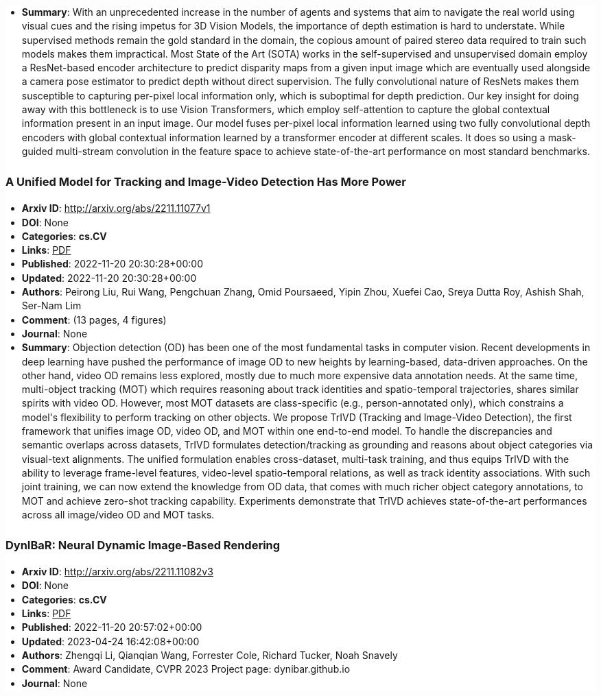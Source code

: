 - **Summary**: With an unprecedented increase in the number of agents and systems that aim to navigate the real world using visual cues and the rising impetus for 3D Vision Models, the importance of depth estimation is hard to understate. While supervised methods remain the gold standard in the domain, the copious amount of paired stereo data required to train such models makes them impractical. Most State of the Art (SOTA) works in the self-supervised and unsupervised domain employ a ResNet-based encoder architecture to predict disparity maps from a given input image which are eventually used alongside a camera pose estimator to predict depth without direct supervision. The fully convolutional nature of ResNets makes them susceptible to capturing per-pixel local information only, which is suboptimal for depth prediction. Our key insight for doing away with this bottleneck is to use Vision Transformers, which employ self-attention to capture the global contextual information present in an input image. Our model fuses per-pixel local information learned using two fully convolutional depth encoders with global contextual information learned by a transformer encoder at different scales. It does so using a mask-guided multi-stream convolution in the feature space to achieve state-of-the-art performance on most standard benchmarks.



### A Unified Model for Tracking and Image-Video Detection Has More Power
- **Arxiv ID**: http://arxiv.org/abs/2211.11077v1
- **DOI**: None
- **Categories**: **cs.CV**
- **Links**: [PDF](http://arxiv.org/pdf/2211.11077v1)
- **Published**: 2022-11-20 20:30:28+00:00
- **Updated**: 2022-11-20 20:30:28+00:00
- **Authors**: Peirong Liu, Rui Wang, Pengchuan Zhang, Omid Poursaeed, Yipin Zhou, Xuefei Cao, Sreya Dutta Roy, Ashish Shah, Ser-Nam Lim
- **Comment**: (13 pages, 4 figures)
- **Journal**: None
- **Summary**: Objection detection (OD) has been one of the most fundamental tasks in computer vision. Recent developments in deep learning have pushed the performance of image OD to new heights by learning-based, data-driven approaches. On the other hand, video OD remains less explored, mostly due to much more expensive data annotation needs. At the same time, multi-object tracking (MOT) which requires reasoning about track identities and spatio-temporal trajectories, shares similar spirits with video OD. However, most MOT datasets are class-specific (e.g., person-annotated only), which constrains a model's flexibility to perform tracking on other objects. We propose TrIVD (Tracking and Image-Video Detection), the first framework that unifies image OD, video OD, and MOT within one end-to-end model. To handle the discrepancies and semantic overlaps across datasets, TrIVD formulates detection/tracking as grounding and reasons about object categories via visual-text alignments. The unified formulation enables cross-dataset, multi-task training, and thus equips TrIVD with the ability to leverage frame-level features, video-level spatio-temporal relations, as well as track identity associations. With such joint training, we can now extend the knowledge from OD data, that comes with much richer object category annotations, to MOT and achieve zero-shot tracking capability. Experiments demonstrate that TrIVD achieves state-of-the-art performances across all image/video OD and MOT tasks.



### DynIBaR: Neural Dynamic Image-Based Rendering
- **Arxiv ID**: http://arxiv.org/abs/2211.11082v3
- **DOI**: None
- **Categories**: **cs.CV**
- **Links**: [PDF](http://arxiv.org/pdf/2211.11082v3)
- **Published**: 2022-11-20 20:57:02+00:00
- **Updated**: 2023-04-24 16:42:08+00:00
- **Authors**: Zhengqi Li, Qianqian Wang, Forrester Cole, Richard Tucker, Noah Snavely
- **Comment**: Award Candidate, CVPR 2023 Project page: dynibar.github.io
- **Journal**: None